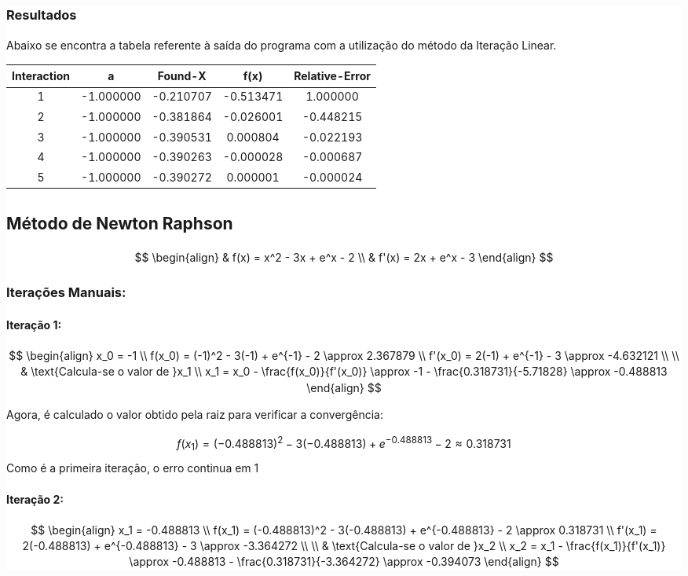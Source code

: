 
### Resultados
Abaixo se encontra a tabela referente à saída do programa com a utilização do método da Iteração Linear.

| Interaction |     a     |  Found-X  |    f(x)   | Relative-Error |
|:-----------:|:---------:|:---------:|:---------:|:--------------:|
|      1      | -1.000000 | -0.210707 | -0.513471 |    1.000000    |
|      2      | -1.000000 | -0.381864 | -0.026001 |    -0.448215   |
|      3      | -1.000000 | -0.390531 |  0.000804 |    -0.022193   |
|      4      | -1.000000 | -0.390263 | -0.000028 |    -0.000687   |
|      5      | -1.000000 | -0.390272 |  0.000001 |    -0.000024   |


## Método de Newton Raphson
$$
\begin{align}
& f(x) = x^2 - 3x + e^x - 2 \\
& f'(x) = 2x + e^x - 3
\end{align}
$$
### Iterações Manuais:

#### **Iteração 1:**
$$
\begin{align}
x_0 = -1 \\
f(x_0) = (-1)^2 - 3(-1) + e^{-1} - 2 \approx 2.367879 \\
f'(x_0) = 2(-1) + e^{-1} - 3 \approx -4.632121 \\
\\
& \text{Calcula-se o valor de }x_1 \\
x_1 = x_0 - \frac{f(x_0)}{f'(x_0)} \approx -1 - \frac{0.318731}{-5.71828} \approx -0.488813
\end{align}
$$

Agora, é calculado o valor obtido pela raiz para verificar a convergência:

$$
f(x_1) = (-0.488813)^2 - 3(-0.488813) + e^{-0.488813} - 2 \approx 0.318731
$$
Como é a primeira iteração, o erro continua em 1

#### **Iteração 2:**
$$
\begin{align}
x_1 = -0.488813 \\
f(x_1) = (-0.488813)^2 - 3(-0.488813) + e^{-0.488813} - 2 \approx 0.318731 \\
f'(x_1) = 2(-0.488813) + e^{-0.488813} - 3 \approx -3.364272 \\
\\
& \text{Calcula-se o valor de }x_2 \\
x_2 = x_1 - \frac{f(x_1)}{f'(x_1)} \approx -0.488813 - \frac{0.318731}{-3.364272} \approx -0.394073
\end{align}
$$
